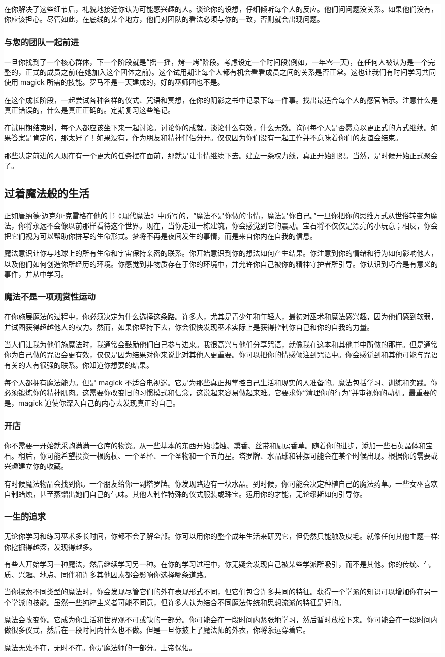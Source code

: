 在你解决了这些细节后，礼貌地接近你认为可能感兴趣的人。谈论你的设想，仔细倾听每个人的反应。他们问问题没关系。如果他们没有，你应该担心。尽管如此，在底线的某个地方，他们对团队的看法必须与你的一致，否则就会出现问题。

### 与您的团队一起前进

一旦你找到了一个核心群体，下一个阶段就是“摇一摇，烤一烤”阶段。考虑设定一个时间段(例如，一年零一天)，在任何人被认为是一个完整的，正式的成员之前(在她加入这个团体之前)。这个试用期让每个人都有机会看看成员之间的关系是否正常。这也让我们有时间学习共同使用 magick 所需的技能。罗马不是一天建成的，好的巫师团也不是。

在这个成长阶段，一起尝试各种各样的仪式、咒语和冥想，在你的阴影之书中记录下每一件事。找出最适合每个人的感官暗示。注意什么是真正错误的，什么是真正正确的。定期复习这些笔记。

在试用期结束时，每个人都应该坐下来一起讨论。讨论你的成就。谈论什么有效，什么无效。询问每个人是否愿意以更正式的方式继续。如果答案是肯定的，那太好了！如果没有，作为朋友和精神伴侣分开。仅仅因为你们没有一起工作并不意味着你们的友谊会结束。

那些决定前进的人现在有一个更大的任务摆在面前，那就是让事情继续下去。建立一条权力线，真正开始组织。当然，是时候开始正式聚会了。

## 过着魔法般的生活

正如唐纳德·迈克尔·克雷格在他的书《现代魔法》中所写的，“魔法不是你做的事情，魔法是你自己。”一旦你把你的思维方式从世俗转变为魔法，你将永远不会像以前那样看待这个世界。现在，当你走进一栋建筑，你会感觉到它的震动。宝石将不仅仅是漂亮的小玩意；相反，你会把它们视为可以帮助你拼写的生命形式。梦将不再是夜间发生的事情，而是来自你内在自我的信息。

魔法意识让你与地球上的所有生命和宇宙保持亲密的联系。你开始意识到你的想法如何产生结果。你注意到你的情绪和行为如何影响他人，以及他们如何创造你所经历的环境。你感觉到非物质存在于你的环境中，并允许你自己被你的精神守护者所引导。你认识到巧合是有意义的事件，并从中学习。

### 魔法不是一项观赏性运动

在你施展魔法的过程中，你必须决定为什么选择这条路。许多人，尤其是青少年和年轻人，最初对巫术和魔法感兴趣，因为他们感到软弱，并试图获得超越他人的权力。然而，如果你坚持下去，你会很快发现巫术实际上是获得控制你自己和你的自我的力量。

当人们让我为他们施魔法时，我通常会鼓励他们自己参与进来。我很高兴与他们分享咒语，就像我在这本和其他书中所做的那样。但是通常你为自己做的咒语会更有效，仅仅是因为结果对你来说比对其他人更重要。你可以把你的情感倾注到咒语中。你会感觉到和其他可能与咒语有关的人有很强的联系。你知道你想要的结果。

每个人都拥有魔法能力。但是 magick 不适合电视迷。它是为那些真正想掌控自己生活和现实的人准备的。魔法包括学习、训练和实践。你必须锻炼你的精神肌肉。这需要你改变旧的习惯模式和信念，这说起来容易做起来难。它要求你“清理你的行为”并审视你的动机。最重要的是，magick 迫使你深入自己的内心去发现真正的自己。

### 开店

你不需要一开始就采购满满一仓库的物资。从一些基本的东西开始:蜡烛、熏香、丝带和厨房香草。随着你的进步，添加一些石英晶体和宝石。稍后，你可能希望投资一根魔杖、一个圣杯、一个圣物和一个五角星。塔罗牌、水晶球和钟摆可能会在某个时候出现。根据你的需要或兴趣建立你的收藏。

有时候魔法物品会找到你。一个朋友给你一副塔罗牌。你发现路边有一块水晶。到时候，你可能会决定种植自己的魔法药草。一些女巫喜欢自制蜡烛，甚至蒸馏出她们自己的气味。其他人制作特殊的仪式服装或珠宝。运用你的才能，无论缪斯如何引导你。

### 一生的追求

无论你学习和练习巫术多长时间，你都不会了解全部。你可以用你的整个成年生活来研究它，但仍然只能触及皮毛。就像任何其他主题一样:你挖掘得越深，发现得越多。

有些人开始学习一种魔法，然后继续学习另一种。在你的学习过程中，你无疑会发现自己被某些学派所吸引，而不是其他。你的传统、气质、兴趣、地点、同伴和许多其他因素都会影响你选择哪条道路。

当你探索不同类型的魔法时，你会发现尽管它们的外在表现形式不同，但它们包含许多共同的特征。获得一个学派的知识可以增加你在另一个学派的技能。虽然一些纯粹主义者可能不同意，但许多人认为结合不同魔法传统和思想流派的特征是好的。

魔法会改变你。它成为你生活和世界观不可或缺的一部分。你可能会在一段时间内紧张地学习，然后暂时放松下来。你可能会在一段时间内做很多仪式，然后在一段时间内什么也不做。但是一旦你披上了魔法师的外衣，你将永远穿着它。

魔法无处不在，无时不在。你是魔法师的一部分。上帝保佑。